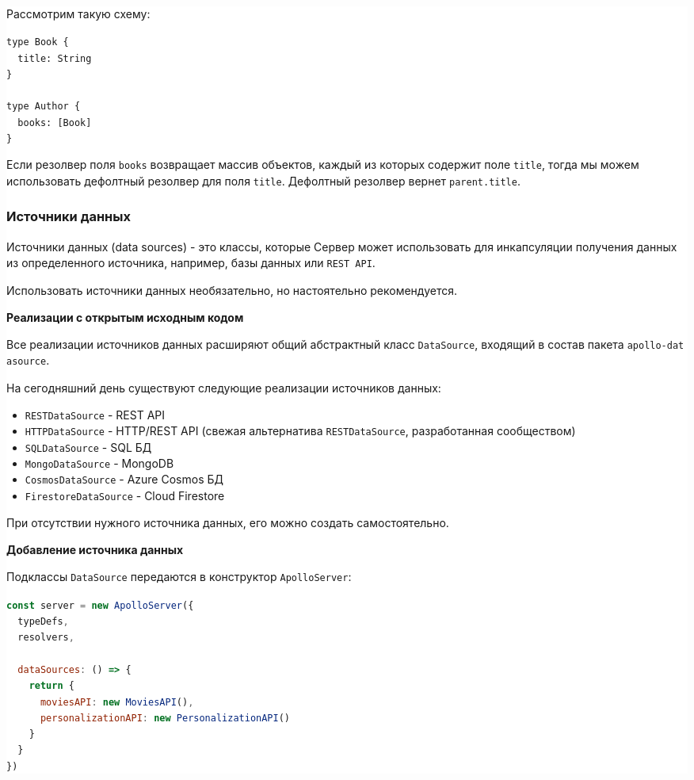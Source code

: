 Рассмотрим такую схему:

```gql
type Book {
  title: String
}

type Author {
  books: [Book]
}
```

Если резолвер поля `books` возвращает массив объектов, каждый из которых содержит поле `title`, тогда мы можем использовать дефолтный резолвер для поля `title`. Дефолтный резолвер вернет `parent.title`.

### Источники данных

Источники данных (data sources) - это классы, которые Сервер может использовать для инкапсуляции получения данных из определенного источника, например, базы данных или `REST API`.

Использовать источники данных необязательно, но настоятельно рекомендуется.

__Реализации с открытым исходным кодом__

Все реализации источников данных расширяют общий абстрактный класс `DataSource`, входящий в состав пакета `apollo-datasource`.

На сегодняшний день существуют следующие реализации источников данных:

- `RESTDataSource` - REST API
- `HTTPDataSource` - HTTP/REST API (свежая альтернатива `RESTDataSource`, разработанная сообществом)
- `SQLDataSource` - SQL БД
- `MongoDataSource` - MongoDB
- `CosmosDataSource` - Azure Cosmos БД
- `FirestoreDataSource` - Cloud Firestore

При отсутствии нужного источника данных, его можно создать самостоятельно.

__Добавление источника данных__

Подклассы `DataSource` передаются в конструктор `ApolloServer`:

```js
const server = new ApolloServer({
  typeDefs,
  resolvers,

  dataSources: () => {
    return {
      moviesAPI: new MoviesAPI(),
      personalizationAPI: new PersonalizationAPI()
    }
  }
})
```
